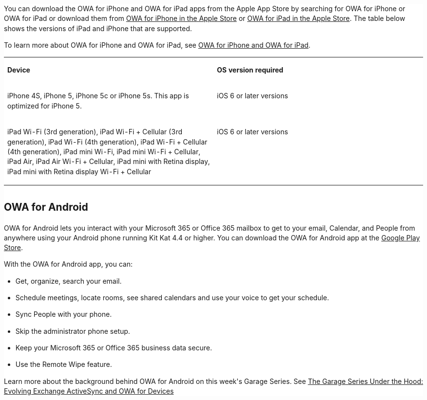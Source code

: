 You can download the OWA for iPhone and OWA for iPad apps from the Apple App Store by searching for OWA for iPhone or OWA for iPad or download them from [OWA for iPhone in the Apple Store](https://itunes.apple.com/app/owa-for-iphone/id659503543) or [OWA for iPad in the Apple Store](https://itunes.apple.com/app/owa-for-ipad/id659524331). The table below shows the versions of iPad and iPhone that are supported.

To learn more about OWA for iPhone and OWA for iPad, see [OWA for iPhone and OWA for iPad](https://support.microsoft.com/office/7edbf8c6-1a0e-4be8-a374-2809e754eaaf).

<table>
<colgroup>
<col style="width: 50%" />
<col style="width: 50%" />
</colgroup>
<tbody>
<tr class="odd">
<td><p><strong>Device</strong></p></td>
<td><p><strong>OS version required</strong></p></td>
</tr>
<tr class="even">
<td><p>iPhone 4S, iPhone 5, iPhone 5c or iPhone 5s. This app is optimized for iPhone 5.</p></td>
<td><p>iOS 6 or later versions</p></td>
</tr>
<tr class="odd">
<td><p>iPad Wi-Fi (3rd generation), iPad Wi-Fi + Cellular (3rd generation), iPad Wi-Fi (4th generation), iPad Wi-Fi + Cellular (4th generation), iPad mini Wi-Fi, iPad mini Wi-Fi + Cellular, iPad Air, iPad Air Wi-Fi + Cellular, iPad mini with Retina display, iPad mini with Retina display Wi-Fi + Cellular</p></td>
<td><p>iOS 6 or later versions</p></td>
</tr>
</tbody>
</table>

## OWA for Android

OWA for Android lets you interact with your Microsoft 365 or Office 365 mailbox to get to your email, Calendar, and People from anywhere using your Android phone running Kit Kat 4.4 or higher. You can download the OWA for Android app at the [Google Play Store](https://play.google.com/store).

With the OWA for Android app, you can:

- Get, organize, search your email.

- Schedule meetings, locate rooms, see shared calendars and use your voice to get your schedule.

- Sync People with your phone.

- Skip the administrator phone setup.

- Keep your Microsoft 365 or Office 365 business data secure.

- Use the Remote Wipe feature.

Learn more about the background behind OWA for Android on this week's Garage Series. See [The Garage Series Under the Hood: Evolving Exchange ActiveSync and OWA for Devices](https://blogs.office.com/2014/6/11/the-garage-series-under-the-hood-evolving-exchange-activesync-and-owa-for-devices)
